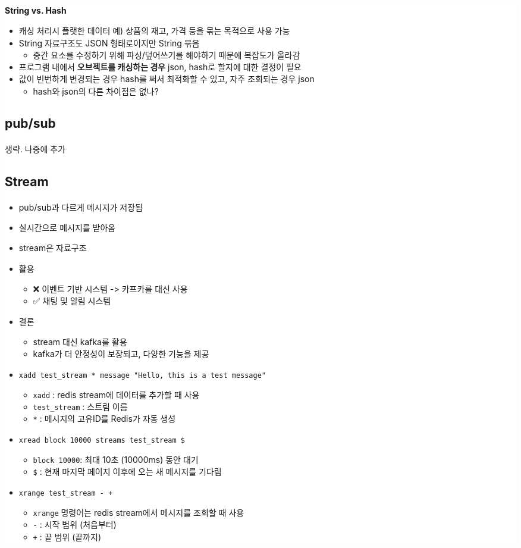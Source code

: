 **String vs. Hash**

- 캐싱 처리시 플랫한 데이터 예) 상품의 재고, 가격 등을 묶는 목적으로 사용 가능
- String 자료구조도 JSON 형태로이지만 String 묶음
	- 중간 요소를 수정하기 위해 파싱/덮어쓰기를 해야하기 때문에 복잡도가 올라감
- 프로그램 내에서 **오브젝트를 캐싱하는 경우** json, hash로 할지에 대한 결정이 필요
- 값이 빈번하게 변경되는 경우 hash를 써서 최적화할 수 있고, 자주 조회되는 경우 json
	- hash와 json의 다른 차이점은 없나?


## pub/sub

생략. 나중에 추가


## Stream

- pub/sub과 다르게 메시지가 저장됨
- 실시간으로 메시지를 받아옴
- stream은 자료구조
- 활용
  - ❌ 이벤트 기반 시스템 -> 카프카를 대신 사용
  - ✅ 채팅 및 알림 시스템
- 결론
  - stream 대신 kafka를 활용
  - kafka가 더 안정성이 보장되고, 다양한 기능을 제공

- `xadd test_stream * message "Hello, this is a test message"`
  - `xadd` : redis stream에 데이터를 추가할 때 사용
  - `test_stream` : 스트림 이름
  - `*` : 메시지의 고유ID를 Redis가 자동 생성
- `xread block 10000 streams test_stream $`
  - `block 10000`: 최대 10초 (10000ms) 동안 대기
  - `$` : 현재 마지막 페이지 이후에 오는 새 메시지를 기다림 
- `xrange test_stream - +`
  - `xrange` 명령어는 redis stream에서 메시지를 조회할 때 사용
  - `-` : 시작 범위 (처음부터)
  - `+` : 끝 범위 (끝까지)
